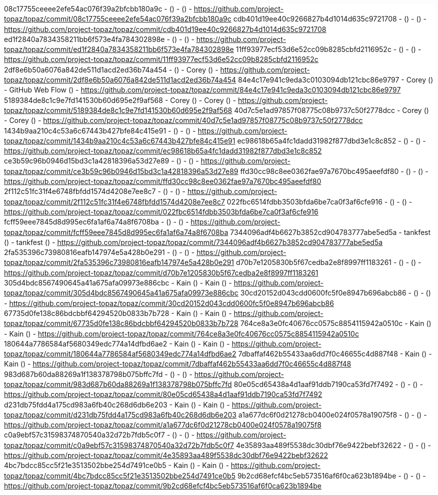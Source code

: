 08c17755ceeee2efe54ac076f39a2bfcbb180a9c -  () -  () - https://github.com/project-topaz/topaz/commit/08c17755ceeee2efe54ac076f39a2bfcbb180a9c
cdb401d19ee40c9266827b4d1014d635c9721708 -  () -  () - https://github.com/project-topaz/topaz/commit/cdb401d19ee40c9266827b4d1014d635c9721708
ed1f2840a7834358211bb6f573e4fa784302898e -  () -  () - https://github.com/project-topaz/topaz/commit/ed1f2840a7834358211bb6f573e4fa784302898e
11ff93977ecf53d6e52cc09b8285cbfd2116952c -  () -  () - https://github.com/project-topaz/topaz/commit/11ff93977ecf53d6e52cc09b8285cbfd2116952c
2df8e6b50a6076a842de511d1acd2ed36b74a454 -  () - Corey () - https://github.com/project-topaz/topaz/commit/2df8e6b50a6076a842de511d1acd2ed36b74a454
84e4c17e941c9eda3c0103094db121cbc86e9797 - Corey () - GitHub Web Flow () - https://github.com/project-topaz/topaz/commit/84e4c17e941c9eda3c0103094db121cbc86e9797
5189384de8c1c9e7fd141530b60d695e2f9af568 - Corey () - Corey () - https://github.com/project-topaz/topaz/commit/5189384de8c1c9e7fd141530b60d695e2f9af568
40d7c5e1ad97857f08775c08b9737c50f2778dcc - Corey () - Corey () - https://github.com/project-topaz/topaz/commit/40d7c5e1ad97857f08775c08b9737c50f2778dcc
1434b9aa210c4c53a6c67443b427bfe84c415e91 -  () -  () - https://github.com/project-topaz/topaz/commit/1434b9aa210c4c53a6c67443b427bfe84c415e91
ec98618b65a4fc1dadd31982f877dbd3e1c8c852 -  () -  () - https://github.com/project-topaz/topaz/commit/ec98618b65a4fc1dadd31982f877dbd3e1c8c852
ce3b59c96b0946d15bd3c1a42818396a53d27e89 -  () -  () - https://github.com/project-topaz/topaz/commit/ce3b59c96b0946d15bd3c1a42818396a53d27e89
ffd30cc98c8ee0362fae97a7670bc495aeefdf80 -  () -  () - https://github.com/project-topaz/topaz/commit/ffd30cc98c8ee0362fae97a7670bc495aeefdf80
2f112c51fc31f4e6748fbfdd1574d4208e7ee8c7 -  () -  () - https://github.com/project-topaz/topaz/commit/2f112c51fc31f4e6748fbfdd1574d4208e7ee8c7
022fbc6514fdbb3503bfda6be7ca0f3af6cfe916 -  () -  () - https://github.com/project-topaz/topaz/commit/022fbc6514fdbb3503bfda6be7ca0f3af6cfe916
fcff59eee7845d8d995ec6fa1af6a74a8f6708ba -  () -  () - https://github.com/project-topaz/topaz/commit/fcff59eee7845d8d995ec6fa1af6a74a8f6708ba
7344096adf4b6627b3852cd904783777abe5ed5a - tankfest () - tankfest () - https://github.com/project-topaz/topaz/commit/7344096adf4b6627b3852cd904783777abe5ed5a
2fa535396c73980816eafb147974e5a428b0e291 -  () -  () - https://github.com/project-topaz/topaz/commit/2fa535396c73980816eafb147974e5a428b0e291
d70b7e1205830b5f67cedba2e8f8997ff1183261 -  () -  () - https://github.com/project-topaz/topaz/commit/d70b7e1205830b5f67cedba2e8f8997ff1183261
305d4bdc8567490645a41a675afa09973e886cbc - Kain () - Kain () - https://github.com/project-topaz/topaz/commit/305d4bdc8567490645a41a675afa09973e886cbc
30cd20152d043cdd0600fc5f0e8947b696abcb86 -  () -  () - https://github.com/project-topaz/topaz/commit/30cd20152d043cdd0600fc5f0e8947b696abcb86
67735d0fe138c86bdcbbf64294520b0833b7b728 - Kain () - Kain () - https://github.com/project-topaz/topaz/commit/67735d0fe138c86bdcbbf64294520b0833b7b728
764ce8a3e0fc40676cc0575c8854115942a0510c - Kain () - Kain () - https://github.com/project-topaz/topaz/commit/764ce8a3e0fc40676cc0575c8854115942a0510c
180644a7786584af5680349edc774a14dfbd6ae2 - Kain () - Kain () - https://github.com/project-topaz/topaz/commit/180644a7786584af5680349edc774a14dfbd6ae2
7dbaffaf462b55433aa6dd7f0c46655c4d887f48 - Kain () - Kain () - https://github.com/project-topaz/topaz/commit/7dbaffaf462b55433aa6dd7f0c46655c4d887f48
983d687b60da88269a1f138378798b075bffc7fd -  () -  () - https://github.com/project-topaz/topaz/commit/983d687b60da88269a1f138378798b075bffc7fd
80e05cd65438a4d1aaf91ddb7190ca53fd7f7492 -  () -  () - https://github.com/project-topaz/topaz/commit/80e05cd65438a4d1aaf91ddb7190ca53fd7f7492
d231db75fdd4a175cd983a6fb40c268d6db6e203 - Kain () - Kain () - https://github.com/project-topaz/topaz/commit/d231db75fdd4a175cd983a6fb40c268d6db6e203
a1a677dc6f0d21278cb0400e024f0578a19075f8 -  () -  () - https://github.com/project-topaz/topaz/commit/a1a677dc6f0d21278cb0400e024f0578a19075f8
c0a9ebf57c31598374870540a32d72b7fdb5c0f7 -  () -  () - https://github.com/project-topaz/topaz/commit/c0a9ebf57c31598374870540a32d72b7fdb5c0f7
4e35893aa489f5538dc30dbf76e9422bebf32622 -  () -  () - https://github.com/project-topaz/topaz/commit/4e35893aa489f5538dc30dbf76e9422bebf32622
4bc7bdcc85cc5f21e3513502bbe254d7491ce0b5 - Kain () - Kain () - https://github.com/project-topaz/topaz/commit/4bc7bdcc85cc5f21e3513502bbe254d7491ce0b5
9b2cd68efcf4bc5eb573516af6f0ca623b1894be -  () -  () - https://github.com/project-topaz/topaz/commit/9b2cd68efcf4bc5eb573516af6f0ca623b1894be